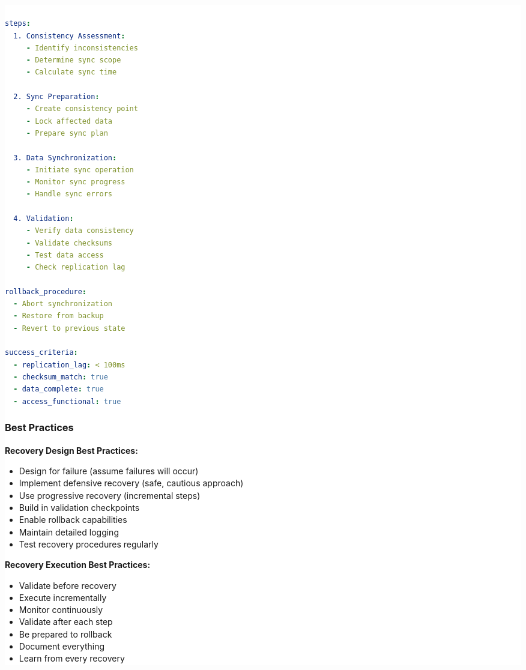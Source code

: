```yaml

steps:
  1. Consistency Assessment:
     - Identify inconsistencies
     - Determine sync scope
     - Calculate sync time
     
  2. Sync Preparation:
     - Create consistency point
     - Lock affected data
     - Prepare sync plan
     
  3. Data Synchronization:
     - Initiate sync operation
     - Monitor sync progress
     - Handle sync errors
     
  4. Validation:
     - Verify data consistency
     - Validate checksums
     - Test data access
     - Check replication lag

rollback_procedure:
  - Abort synchronization
  - Restore from backup
  - Revert to previous state

success_criteria:
  - replication_lag: < 100ms
  - checksum_match: true
  - data_complete: true
  - access_functional: true
```

### **Best Practices**

**Recovery Design Best Practices:**
- Design for failure (assume failures will occur)
- Implement defensive recovery (safe, cautious approach)
- Use progressive recovery (incremental steps)
- Build in validation checkpoints
- Enable rollback capabilities
- Maintain detailed logging
- Test recovery procedures regularly

**Recovery Execution Best Practices:**
- Validate before recovery
- Execute incrementally
- Monitor continuously
- Validate after each step
- Be prepared to rollback
- Document everything
- Learn from every recovery
